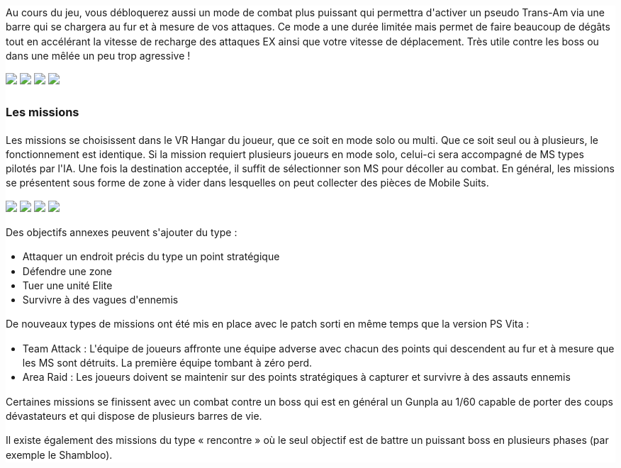 Au cours du jeu, vous débloquerez aussi un mode de combat plus puissant qui permettra d'activer un pseudo Trans-Am via une barre qui se chargera au fur et à mesure de vos attaques. Ce mode a une durée limitée mais permet de faire beaucoup de dégâts tout en accélérant la vitesse de recharge des attaques EX ainsi que votre vitesse de déplacement. Très utile contre les boss ou dans une mêlée un peu trop agressive !



![](/images/stories/jv/gundambreaker/mission_13.jpg)
![](/images/stories/jv/gundambreaker/mission_14.jpg)
![](/images/stories/jv/gundambreaker/mission_47.jpg)
![](/images/stories/jv/gundambreaker/mission_48.jpg)



### Les missions


Les missions se choisissent dans le VR Hangar du joueur, que ce soit en mode solo ou multi. Que ce soit seul ou à plusieurs, le fonctionnement est identique. Si la mission requiert plusieurs joueurs en mode solo, celui-ci sera accompagné de MS types pilotés par l'IA. Une fois la destination acceptée, il suffit de sélectionner son MS pour décoller au combat. En général, les missions se présentent sous forme de zone à vider dans lesquelles on peut collecter des pièces de Mobile Suits.



![](/images/stories/jv/gundambreaker/menu_01.jpg)
![](/images/stories/jv/gundambreaker/menu_mission.jpg)
![](/images/stories/jv/gundambreaker/mail.jpg)
![](/images/stories/jv/gundambreaker/menu_hangar.jpg)



Des objectifs annexes peuvent s'ajouter du type : 
* Attaquer un endroit précis du type un point stratégique
* Défendre une zone
* Tuer une unité Elite
* Survivre à des vagues d'ennemis


De nouveaux types de missions ont été mis en place avec le patch sorti en même temps que la version PS Vita : 


* Team Attack : L'équipe de joueurs affronte une équipe adverse avec chacun des points qui descendent au fur et à mesure que les MS sont détruits. La première équipe tombant à zéro perd.
* Area Raid : Les joueurs doivent se maintenir sur des points stratégiques à capturer et survivre à des assauts ennemis


Certaines missions se finissent avec un combat contre un boss qui est en général un Gunpla au 1/60 capable de porter des coups dévastateurs et qui dispose de plusieurs barres de vie.   

Il existe également des missions du type « rencontre » où le seul objectif est de battre un puissant boss en plusieurs phases (par exemple le Shambloo).  
